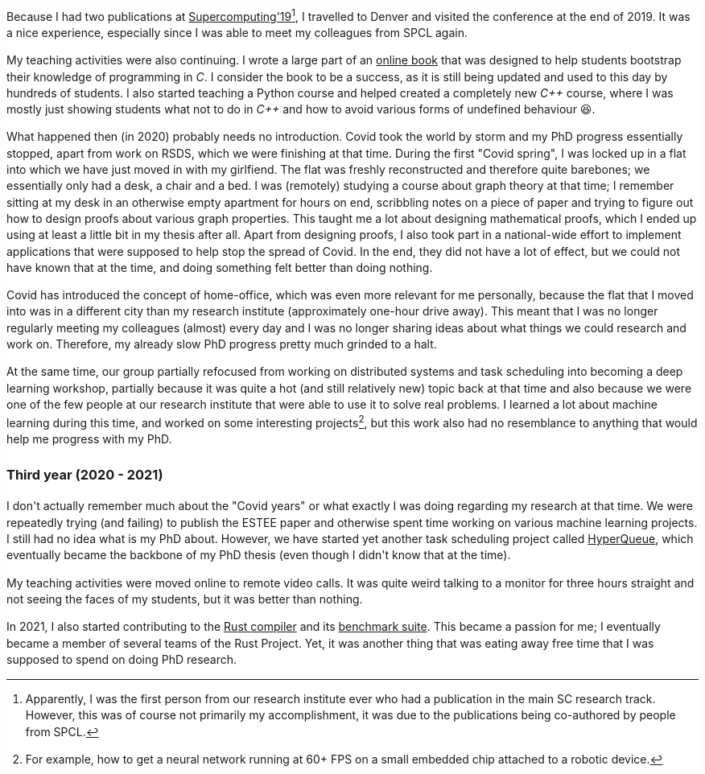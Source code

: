 Because I had two publications at [Supercomputing'19](https://sc19.supercomputing.org/index.html)[^supercomputing], I travelled to Denver and visited the conference at the end of 2019. It was a nice experience, especially since I was able to meet my colleagues from SPCL again. 

[^supercomputing]: Apparently, I was the first person from our research institute ever who had a publication in the main SC research track. However, this was of course not primarily my accomplishment, it was due to the publications being co-authored by people from SPCL.

My teaching activities were also continuing. I wrote a large part of an [online book](https://mrlvsb.github.io/upr-skripta/) that was designed to help students bootstrap their knowledge of programming in *C*. I consider the book to be a success, as it is still being updated and used to this day by hundreds of students. I also started teaching a Python course and helped created a completely new *C++* course, where I was mostly just showing students what not to do in *C++* and how to avoid various forms of undefined behaviour :laughing:.

What happened then (in 2020) probably needs no introduction. Covid took the world by storm and my PhD progress essentially stopped, apart from work on RSDS, which we were finishing at that time. During the first "Covid spring", I was locked up in a flat into which we have just moved in with my girlfiend. The flat was freshly reconstructed and therefore quite barebones; we essentially only had a desk, a chair and a bed. I was (remotely) studying a course about graph theory at that time; I remember sitting at my desk in an otherwise empty apartment for hours on end, scribbling notes on a piece of paper and trying to figure out how to design proofs about various graph properties. This taught me a lot about designing mathematical proofs, which I ended up using at least a little bit in my thesis after all. Apart from designing proofs, I also took part in a national-wide effort to implement applications that were supposed to help stop the spread of Covid. In the end, they did not have a lot of effect, but we could not have known that at the time, and doing something felt better than doing nothing.

Covid has introduced the concept of home-office, which was even more relevant for me personally, because the flat that I moved into was in a different city than my research institute (approximately one-hour drive away). This meant that I was no longer regularly meeting my colleagues (almost) every day and I was no longer sharing ideas about what things we could research and work on. Therefore, my already slow PhD progress pretty much grinded to a halt.

At the same time, our group partially refocused from working on distributed systems and task scheduling into becoming a deep learning workshop, partially because it was quite a hot (and still relatively new) topic back at that time and also because we were one of the few people at our research institute that were able to use it to solve real problems. I learned a lot about machine learning during this time, and worked on some interesting projects[^embedded-ai], but this work also had no resemblance to anything that would help me progress with my PhD.

[^embedded-ai]: For example, how to get a neural network running at 60+ FPS on a small embedded chip attached to a robotic device.

### Third year (2020 - 2021)

I don't actually remember much about the "Covid years" or what exactly I was doing regarding my research at that time. We were repeatedly trying (and failing) to publish the ESTEE paper and otherwise spent time working on various machine learning projects. I still had no idea what is my PhD about. However, we have started yet another task scheduling project called [HyperQueue](https://github.com/It4innovations/hyperqueue), which eventually became the backbone of my PhD thesis (even though I didn't know that at the time).

My teaching activities were moved online to remote video calls. It was quite weird talking to a monitor for three hours straight and not seeing the faces of my students, but it was better than nothing.

In 2021, I also started contributing to the [Rust compiler](https://github.com/rust-lang/rust) and its [benchmark suite](https://github.com/rust-lang/rustc-perf). This became a passion for me; I eventually became a member of several teams of the Rust Project. Yet, it was another thing that was eating away free time that I was supposed to spend on doing PhD research.


[^study-duration]: My PhD study officially began on 30th August 2018, so the total study duration was in fact even longer than six years.
[^classmate-help-count]: I estimate that I gave advice with something related to computer 
[^wife-quote]: My wife sometimes jokes that I'm married to both her and my students… :sweat_smile:.
[^western-university]: Our PhD system is quite different from systems used e.g. at some "western" universities, where there's often a hard deadline at the three-year mark.
[SISA]: https://dl.acm.org/doi/10.1145/3466752.3480133
[SMI]: https://dl.acm.org/doi/10.1145/3295500.3356201
[SPIN]: https://www.researchgate.net/publication/337110339_Network-accelerated_non-contiguous_memory_transfers
[RISCV]: https://ieeexplore.ieee.org/document/9499874
[^teaching-contract]: Which was not even true, as I eventually found out. It is possible to teach at our university as a contractor without a PhD.
[^wow]: Yes, I'm looking at you, World of Warcraft.
[^sota-chapter]: If you want to find out more, feel free to read
[^in-rust]: Implemented in Rust, thanks for asking.
[^gnn-topic]: He eventually ditched his PhD study though, so it would not matter in the end.
[^production]: Something that couldn't really been said about the previous tools that we have made.
[^page-count]: The final page count was `182`, don't ask me why.
[^assistant-professor]: Although, assuming that I defend my PhD, I would already satisfy the requirements for being an assistant professor, so… one never knows :)